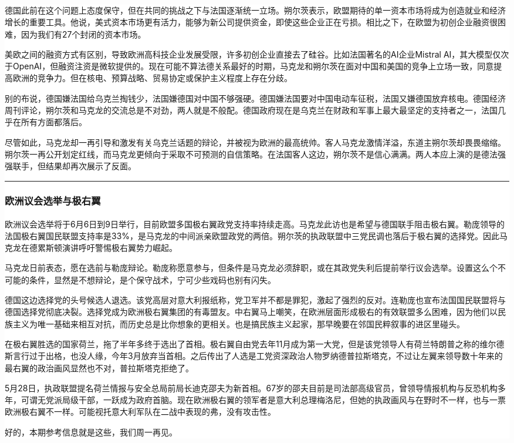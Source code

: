 德国此前在这个问题上态度保守，但在共同的挑战之下与法国逐渐统一立场。朔尔茨表示，欧盟期待的单一资本市场将成为创造就业和经济增长的重要工具。他说，美式资本市场更有活力，能够为新公司提供资金，即使这些企业正在亏损。相比之下，在欧盟为初创企业融资很困难，因为我们有27个封闭的资本市场。

美欧之间的融资方式有区别，导致欧洲高科技企业发展受限，许多初创企业直接去了硅谷。比如法国著名的AI企业Mistral AI，其大模型仅次于OpenAI，但融资注资是微软提供的。现在可能不算法德关系最好的时期，马克龙和朔尔茨在面对中国和美国的竞争上立场一致，同意提高欧洲的竞争力。但在核电、预算战略、贸易协定或保护主义程度上存在分歧。

别的布说，德国嫌法国给乌克兰掏钱少，法国嫌德国对中国不够强硬。德国嫌法国要对中国电动车征税，法国又嫌德国放弃核电。德国经济周刊评论，朔尔茨和马克龙的交流总是不对劲，两人就是不般配。德国政府现在是乌克兰在财政和军事上最大最坚定的支持者之一，法国几乎在所有方面都落后。

尽管如此，马克龙却一再引导和激发有关乌克兰话题的辩论，并被视为欧洲的最高统帅。客人马克龙激情洋溢，东道主朔尔茨却畏畏缩缩。朔尔茨一再公开划定红线，而马克龙更倾向于采取不可预测的自信策略。在法国客人这边，朔尔茨不是信心满满。两人本应上演的是德法强强联手，但结果却再次展示了反面。

---

### 欧洲议会选举与极右翼

欧洲议会选举将于6月6日到9日举行，目前欧盟多国极右翼政党支持率持续走高。马克龙此访也是希望与德国联手阻击极右翼。勒庞领导的法国极右翼国民联盟支持率是33%，是马克龙的中间派亲欧盟政党的两倍。朔尔茨的执政联盟中三党民调也落后于极右翼的选择党。因此马克龙在德累斯顿演讲呼吁警惕极右翼势力崛起。

马克龙日前表态，愿在选前与勒庞辩论。勒庞称愿意参与，但条件是马克龙必须辞职，或在其政党失利后提前举行议会选举。设置这么个不可能的条件，显然是不想辩论，是个保守战术，宁可少些戏码也别有闪失。

德国这边选择党的头号候选人退选。该党高层对意大利报纸称，党卫军并不都是罪犯，激起了强烈的反对。连勒庞也宣布法国国民联盟将与德国选择党彻底决裂。选择党成为欧洲极右翼集团的有毒盟友。中右翼马上嘲笑，在欧洲层面形成极右的有效联盟多么困难，因为他们以民族主义为唯一基础来相互对抗，而历史总是比你想象的更相关。也是搞民族主义起家，那早晚要在邻国民粹叙事的进区里碰头。

在极右翼胜选的国家荷兰，拖了半年多终于选出了首相。极右翼自由党去年11月成为第一大党，但是该党领导人有荷兰特朗普之称的维尔德斯言行过于出格，也没人缘，今年3月放弃当首相。之后传出了人选是工党资深政治人物罗纳德普拉斯塔克，不过让左翼来领导数十年来的最右翼的政治画风显然也不对，普拉斯塔克拒绝了。

5月28日，执政联盟提名荷兰情报与安全总局前局长迪克邵夫为新首相。67岁的邵夫目前是司法部高级官员，曾领导情报机构与反恐机构多年，可谓无党派局级干部，一跃成为政府首脑。现在欧洲极右翼的领军者是意大利总理梅洛尼，但她的执政画风与在野时不一样，也与一票欧洲极右翼不一样。可能视托意大利军队在二战中表现的弗，没有攻击性。

好的，本期参考信息就是这些，我们周一再见。

